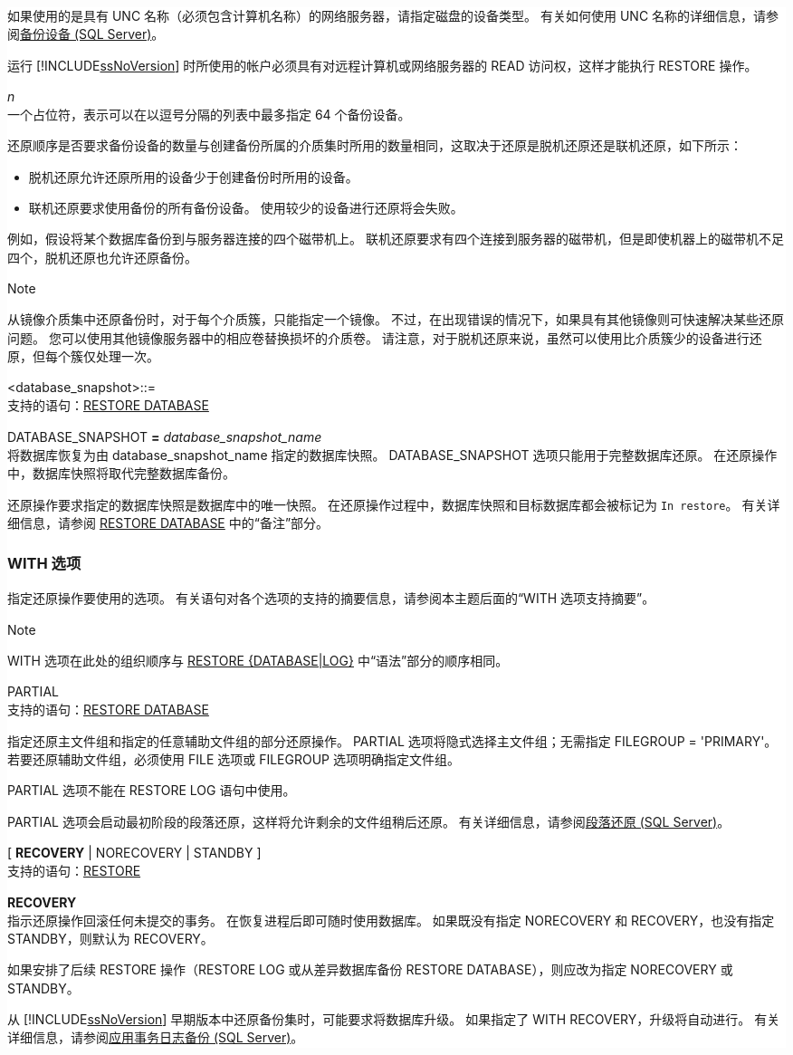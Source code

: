  如果使用的是具有 UNC 名称（必须包含计算机名称）的网络服务器，请指定磁盘的设备类型。 有关如何使用 UNC 名称的详细信息，请参阅[备份设备 (SQL Server)](../../relational-databases/backup-restore/backup-devices-sql-server.md)。  
  
 运行 [!INCLUDE[ssNoVersion](../../includes/ssnoversion-md.md)] 时所使用的帐户必须具有对远程计算机或网络服务器的 READ 访问权，这样才能执行 RESTORE 操作。  
  
 *n*  
 一个占位符，表示可以在以逗号分隔的列表中最多指定 64 个备份设备。  
  
 还原顺序是否要求备份设备的数量与创建备份所属的介质集时所用的数量相同，这取决于还原是脱机还原还是联机还原，如下所示：  
  
-   脱机还原允许还原所用的设备少于创建备份时所用的设备。  
  
-   联机还原要求使用备份的所有备份设备。 使用较少的设备进行还原将会失败。  
  
 例如，假设将某个数据库备份到与服务器连接的四个磁带机上。 联机还原要求有四个连接到服务器的磁带机，但是即使机器上的磁带机不足四个，脱机还原也允许还原备份。  
  
> [!NOTE]  
>  从镜像介质集中还原备份时，对于每个介质簇，只能指定一个镜像。 不过，在出现错误的情况下，如果具有其他镜像则可快速解决某些还原问题。 您可以使用其他镜像服务器中的相应卷替换损坏的介质卷。 请注意，对于脱机还原来说，虽然可以使用比介质簇少的设备进行还原，但每个簇仅处理一次。  
  
\<database_snapshot>::=  
支持的语句：[RESTORE DATABASE](../../t-sql/statements/restore-statements-transact-sql.md)  
  
DATABASE_SNAPSHOT **=** _database\_snapshot\_name_  
 将数据库恢复为由 database_snapshot_name 指定的数据库快照。 DATABASE_SNAPSHOT 选项只能用于完整数据库还原。 在还原操作中，数据库快照将取代完整数据库备份。  
  
 还原操作要求指定的数据库快照是数据库中的唯一快照。 在还原操作过程中，数据库快照和目标数据库都会被标记为 `In restore`。 有关详细信息，请参阅 [RESTORE DATABASE](../../t-sql/statements/restore-statements-transact-sql.md) 中的“备注”部分。  
  
### <a name="with-options"></a>WITH 选项  
 指定还原操作要使用的选项。 有关语句对各个选项的支持的摘要信息，请参阅本主题后面的“WITH 选项支持摘要”。  
  
> [!NOTE]  
>  WITH 选项在此处的组织顺序与 [RESTORE {DATABASE|LOG}](../../t-sql/statements/restore-statements-transact-sql.md) 中“语法”部分的顺序相同。  
  
 PARTIAL  
 支持的语句：[RESTORE DATABASE](../../t-sql/statements/restore-statements-transact-sql.md)  
  
 指定还原主文件组和指定的任意辅助文件组的部分还原操作。 PARTIAL 选项将隐式选择主文件组；无需指定 FILEGROUP = 'PRIMARY'。 若要还原辅助文件组，必须使用 FILE 选项或 FILEGROUP 选项明确指定文件组。  
  
 PARTIAL 选项不能在 RESTORE LOG 语句中使用。  
  
 PARTIAL 选项会启动最初阶段的段落还原，这样将允许剩余的文件组稍后还原。 有关详细信息，请参阅[段落还原 (SQL Server)](../../relational-databases/backup-restore/piecemeal-restores-sql-server.md)。  
  
 [ **RECOVERY** | NORECOVERY | STANDBY ]  
 支持的语句：[RESTORE](../../t-sql/statements/restore-statements-transact-sql.md)  
  
 **RECOVERY**  
 指示还原操作回滚任何未提交的事务。 在恢复进程后即可随时使用数据库。 如果既没有指定 NORECOVERY 和 RECOVERY，也没有指定 STANDBY，则默认为 RECOVERY。  
  
 如果安排了后续 RESTORE 操作（RESTORE LOG 或从差异数据库备份 RESTORE DATABASE），则应改为指定 NORECOVERY 或 STANDBY。  
  
 从 [!INCLUDE[ssNoVersion](../../includes/ssnoversion-md.md)] 早期版本中还原备份集时，可能要求将数据库升级。 如果指定了 WITH RECOVERY，升级将自动进行。 有关详细信息，请参阅[应用事务日志备份 (SQL Server)](../../relational-databases/backup-restore/apply-transaction-log-backups-sql-server.md)。  
  
